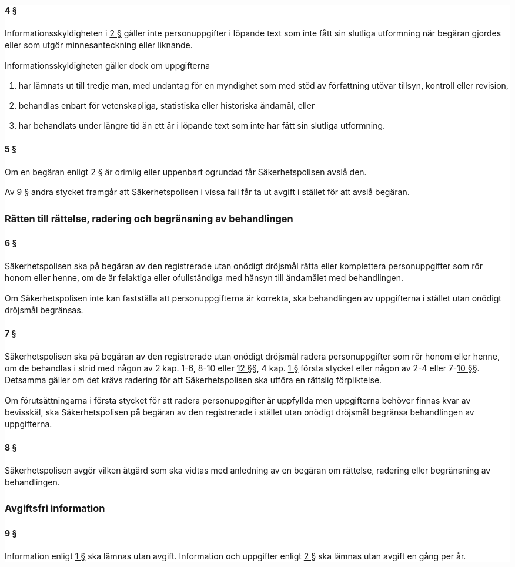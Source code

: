 #### 4 §

Informationsskyldigheten i [2 §](#kap6.2) gäller inte personuppgifter i löpande text som inte fått sin slutliga utformning när begäran gjordes eller som utgör minnesanteckning eller liknande.

Informationsskyldigheten gäller dock om uppgifterna

1. har lämnats ut till tredje man, med undantag för en myndighet som med stöd av författning utövar tillsyn, kontroll eller revision,

2. behandlas enbart för vetenskapliga, statistiska eller historiska ändamål, eller

3. har behandlats under längre tid än ett år i löpande text som inte har fått sin slutliga utformning.

#### 5 §

Om en begäran enligt [2 §](#kap6.2) är orimlig eller uppenbart ogrundad får Säkerhetspolisen avslå den.

Av [9 §](#kap6.9) andra stycket framgår att Säkerhetspolisen i vissa fall får ta ut avgift i stället för att avslå begäran.

### Rätten till rättelse, radering och begränsning av behandlingen

#### 6 §

Säkerhetspolisen ska på begäran av den registrerade utan onödigt dröjsmål rätta eller komplettera personuppgifter som rör honom eller henne, om de är felaktiga eller ofullständiga med hänsyn till ändamålet med behandlingen.

Om Säkerhetspolisen inte kan fastställa att personuppgifterna är korrekta, ska behandlingen av uppgifterna i stället utan onödigt dröjsmål begränsas.

#### 7 §

Säkerhetspolisen ska på begäran av den registrerade utan onödigt dröjsmål radera personuppgifter som rör honom eller henne, om de behandlas i strid med någon av 2 kap. 1-6, 8-10 eller [12 §](#kap6.12)§, 4 kap. [1 §](#kap4.1) första stycket eller någon av 2-4 eller 7-[10 §](#kap6.10)§. Detsamma gäller om det krävs radering för att Säkerhetspolisen ska utföra en rättslig förpliktelse.

Om förutsättningarna i första stycket för att radera personuppgifter är uppfyllda men uppgifterna behöver finnas kvar av bevisskäl, ska Säkerhetspolisen på begäran av den registrerade i stället utan onödigt dröjsmål begränsa behandlingen av uppgifterna.

#### 8 §

Säkerhetspolisen avgör vilken åtgärd som ska vidtas med anledning av en begäran om rättelse, radering eller begränsning av behandlingen.

### Avgiftsfri information

#### 9 §

Information enligt [1 §](#kap6.1) ska lämnas utan avgift. Information och uppgifter enligt [2 §](#kap6.2) ska lämnas utan avgift en gång per år.
